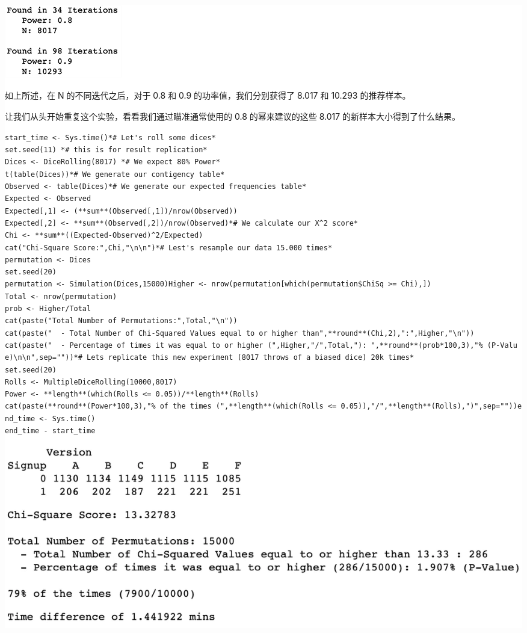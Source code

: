 ![](img/1b17dd7139c8dd482feb046afcf0cce0.png)

如上所述，在 N 的不同迭代之后，对于 0.8 和 0.9 的功率值，我们分别获得了 8.017 和 10.293 的推荐样本。

让我们从头开始重复这个实验，看看我们通过瞄准通常使用的 0.8 的幂来建议的这些 8.017 的新样本大小得到了什么结果。

```
start_time <- Sys.time()*# Let's roll some dices*
set.seed(11) *# this is for result replication*
Dices <- DiceRolling(8017) *# We expect 80% Power*
t(table(Dices))*# We generate our contigency table*
Observed <- table(Dices)*# We generate our expected frequencies table*
Expected <- Observed
Expected[,1] <- (**sum**(Observed[,1])/nrow(Observed))
Expected[,2] <- **sum**(Observed[,2])/nrow(Observed)*# We calculate our X^2 score*
Chi <- **sum**((Expected-Observed)^2/Expected)
cat("Chi-Square Score:",Chi,"\n\n")*# Lest's resample our data 15.000 times*
permutation <- Dices
set.seed(20)
permutation <- Simulation(Dices,15000)Higher <- nrow(permutation[which(permutation$ChiSq >= Chi),])
Total <- nrow(permutation)
prob <- Higher/Total
cat(paste("Total Number of Permutations:",Total,"\n"))
cat(paste("  - Total Number of Chi-Squared Values equal to or higher than",**round**(Chi,2),":",Higher,"\n"))
cat(paste("  - Percentage of times it was equal to or higher (",Higher,"/",Total,"): ",**round**(prob*100,3),"% (P-Value)\n\n",sep=""))*# Lets replicate this new experiment (8017 throws of a biased dice) 20k times*
set.seed(20)
Rolls <- MultipleDiceRolling(10000,8017)
Power <- **length**(which(Rolls <= 0.05))/**length**(Rolls)
cat(paste(**round**(Power*100,3),"% of the times (",**length**(which(Rolls <= 0.05)),"/",**length**(Rolls),")",sep=""))end_time <- Sys.time()
end_time - start_time
```

![](img/7abb575cb95218eba414c53d54263f75.png)
